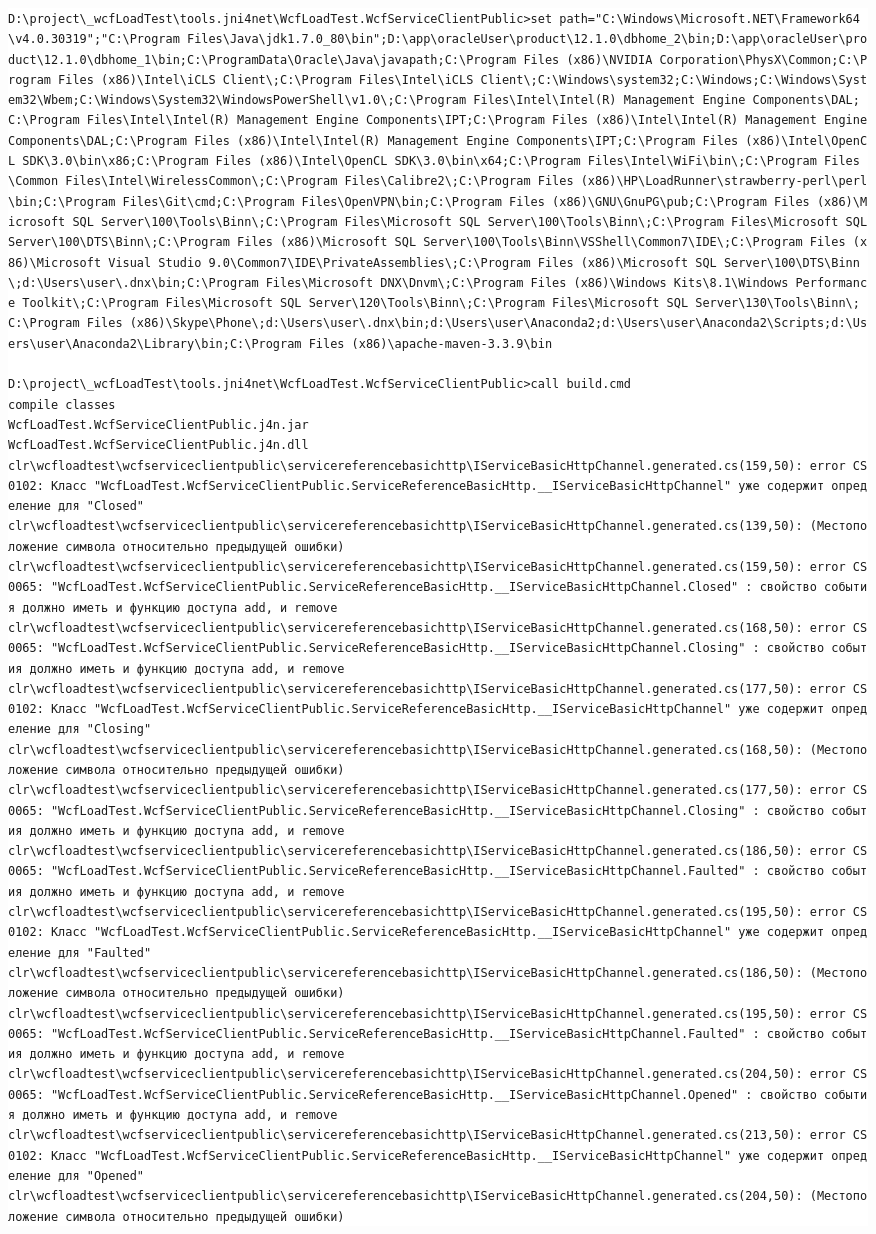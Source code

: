 	D:\project\_wcfLoadTest\tools.jni4net\WcfLoadTest.WcfServiceClientPublic>set path="C:\Windows\Microsoft.NET\Framework64\v4.0.30319";"C:\Program Files\Java\jdk1.7.0_80\bin";D:\app\oracleUser\product\12.1.0\dbhome_2\bin;D:\app\oracleUser\product\12.1.0\dbhome_1\bin;C:\ProgramData\Oracle\Java\javapath;C:\Program Files (x86)\NVIDIA Corporation\PhysX\Common;C:\Program Files (x86)\Intel\iCLS Client\;C:\Program Files\Intel\iCLS Client\;C:\Windows\system32;C:\Windows;C:\Windows\System32\Wbem;C:\Windows\System32\WindowsPowerShell\v1.0\;C:\Program Files\Intel\Intel(R) Management Engine Components\DAL;C:\Program Files\Intel\Intel(R) Management Engine Components\IPT;C:\Program Files (x86)\Intel\Intel(R) Management Engine Components\DAL;C:\Program Files (x86)\Intel\Intel(R) Management Engine Components\IPT;C:\Program Files (x86)\Intel\OpenCL SDK\3.0\bin\x86;C:\Program Files (x86)\Intel\OpenCL SDK\3.0\bin\x64;C:\Program Files\Intel\WiFi\bin\;C:\Program Files\Common Files\Intel\WirelessCommon\;C:\Program Files\Calibre2\;C:\Program Files (x86)\HP\LoadRunner\strawberry-perl\perl\bin;C:\Program Files\Git\cmd;C:\Program Files\OpenVPN\bin;C:\Program Files (x86)\GNU\GnuPG\pub;C:\Program Files (x86)\Microsoft SQL Server\100\Tools\Binn\;C:\Program Files\Microsoft SQL Server\100\Tools\Binn\;C:\Program Files\Microsoft SQL Server\100\DTS\Binn\;C:\Program Files (x86)\Microsoft SQL Server\100\Tools\Binn\VSShell\Common7\IDE\;C:\Program Files (x86)\Microsoft Visual Studio 9.0\Common7\IDE\PrivateAssemblies\;C:\Program Files (x86)\Microsoft SQL Server\100\DTS\Binn\;d:\Users\user\.dnx\bin;C:\Program Files\Microsoft DNX\Dnvm\;C:\Program Files (x86)\Windows Kits\8.1\Windows Performance Toolkit\;C:\Program Files\Microsoft SQL Server\120\Tools\Binn\;C:\Program Files\Microsoft SQL Server\130\Tools\Binn\;C:\Program Files (x86)\Skype\Phone\;d:\Users\user\.dnx\bin;d:\Users\user\Anaconda2;d:\Users\user\Anaconda2\Scripts;d:\Users\user\Anaconda2\Library\bin;C:\Program Files (x86)\apache-maven-3.3.9\bin 
	
	D:\project\_wcfLoadTest\tools.jni4net\WcfLoadTest.WcfServiceClientPublic>call build.cmd 
	compile classes
	WcfLoadTest.WcfServiceClientPublic.j4n.jar 
	WcfLoadTest.WcfServiceClientPublic.j4n.dll 
	clr\wcfloadtest\wcfserviceclientpublic\servicereferencebasichttp\IServiceBasicHttpChannel.generated.cs(159,50): error CS0102: Класс "WcfLoadTest.WcfServiceClientPublic.ServiceReferenceBasicHttp.__IServiceBasicHttpChannel" уже содержит определение для "Closed"
	clr\wcfloadtest\wcfserviceclientpublic\servicereferencebasichttp\IServiceBasicHttpChannel.generated.cs(139,50): (Местоположение символа относительно предыдущей ошибки)
	clr\wcfloadtest\wcfserviceclientpublic\servicereferencebasichttp\IServiceBasicHttpChannel.generated.cs(159,50): error CS0065: "WcfLoadTest.WcfServiceClientPublic.ServiceReferenceBasicHttp.__IServiceBasicHttpChannel.Closed" : свойство события должно иметь и функцию доступа add, и remove
	clr\wcfloadtest\wcfserviceclientpublic\servicereferencebasichttp\IServiceBasicHttpChannel.generated.cs(168,50): error CS0065: "WcfLoadTest.WcfServiceClientPublic.ServiceReferenceBasicHttp.__IServiceBasicHttpChannel.Closing" : свойство события должно иметь и функцию доступа add, и remove
	clr\wcfloadtest\wcfserviceclientpublic\servicereferencebasichttp\IServiceBasicHttpChannel.generated.cs(177,50): error CS0102: Класс "WcfLoadTest.WcfServiceClientPublic.ServiceReferenceBasicHttp.__IServiceBasicHttpChannel" уже содержит определение для "Closing"
	clr\wcfloadtest\wcfserviceclientpublic\servicereferencebasichttp\IServiceBasicHttpChannel.generated.cs(168,50): (Местоположение символа относительно предыдущей ошибки)
	clr\wcfloadtest\wcfserviceclientpublic\servicereferencebasichttp\IServiceBasicHttpChannel.generated.cs(177,50): error CS0065: "WcfLoadTest.WcfServiceClientPublic.ServiceReferenceBasicHttp.__IServiceBasicHttpChannel.Closing" : свойство события должно иметь и функцию доступа add, и remove
	clr\wcfloadtest\wcfserviceclientpublic\servicereferencebasichttp\IServiceBasicHttpChannel.generated.cs(186,50): error CS0065: "WcfLoadTest.WcfServiceClientPublic.ServiceReferenceBasicHttp.__IServiceBasicHttpChannel.Faulted" : свойство события должно иметь и функцию доступа add, и remove
	clr\wcfloadtest\wcfserviceclientpublic\servicereferencebasichttp\IServiceBasicHttpChannel.generated.cs(195,50): error CS0102: Класс "WcfLoadTest.WcfServiceClientPublic.ServiceReferenceBasicHttp.__IServiceBasicHttpChannel" уже содержит определение для "Faulted"
	clr\wcfloadtest\wcfserviceclientpublic\servicereferencebasichttp\IServiceBasicHttpChannel.generated.cs(186,50): (Местоположение символа относительно предыдущей ошибки)
	clr\wcfloadtest\wcfserviceclientpublic\servicereferencebasichttp\IServiceBasicHttpChannel.generated.cs(195,50): error CS0065: "WcfLoadTest.WcfServiceClientPublic.ServiceReferenceBasicHttp.__IServiceBasicHttpChannel.Faulted" : свойство события должно иметь и функцию доступа add, и remove
	clr\wcfloadtest\wcfserviceclientpublic\servicereferencebasichttp\IServiceBasicHttpChannel.generated.cs(204,50): error CS0065: "WcfLoadTest.WcfServiceClientPublic.ServiceReferenceBasicHttp.__IServiceBasicHttpChannel.Opened" : свойство события должно иметь и функцию доступа add, и remove
	clr\wcfloadtest\wcfserviceclientpublic\servicereferencebasichttp\IServiceBasicHttpChannel.generated.cs(213,50): error CS0102: Класс "WcfLoadTest.WcfServiceClientPublic.ServiceReferenceBasicHttp.__IServiceBasicHttpChannel" уже содержит определение для "Opened"
	clr\wcfloadtest\wcfserviceclientpublic\servicereferencebasichttp\IServiceBasicHttpChannel.generated.cs(204,50): (Местоположение символа относительно предыдущей ошибки)
